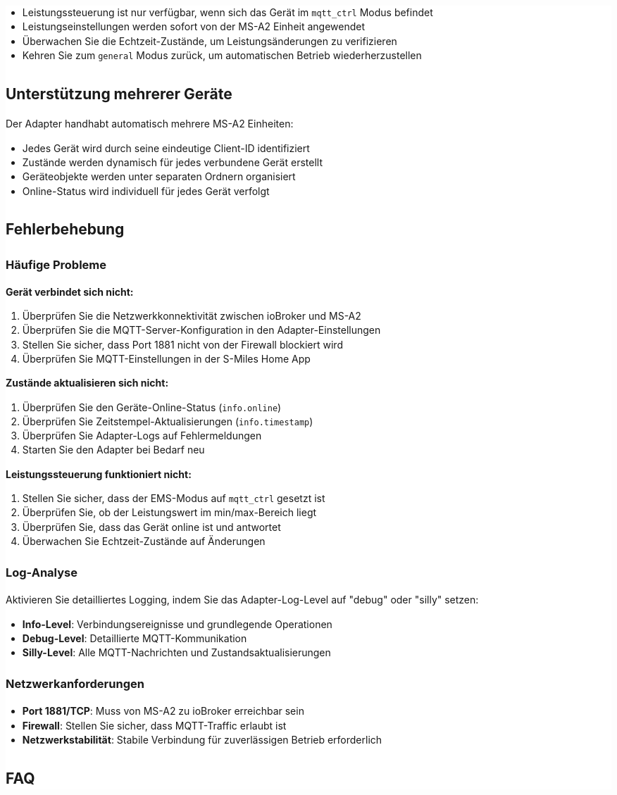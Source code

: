 - Leistungssteuerung ist nur verfügbar, wenn sich das Gerät im `mqtt_ctrl` Modus befindet
- Leistungseinstellungen werden sofort von der MS-A2 Einheit angewendet
- Überwachen Sie die Echtzeit-Zustände, um Leistungsänderungen zu verifizieren
- Kehren Sie zum `general` Modus zurück, um automatischen Betrieb wiederherzustellen

## Unterstützung mehrerer Geräte

Der Adapter handhabt automatisch mehrere MS-A2 Einheiten:

- Jedes Gerät wird durch seine eindeutige Client-ID identifiziert
- Zustände werden dynamisch für jedes verbundene Gerät erstellt
- Geräteobjekte werden unter separaten Ordnern organisiert
- Online-Status wird individuell für jedes Gerät verfolgt

## Fehlerbehebung

### Häufige Probleme

**Gerät verbindet sich nicht:**
1. Überprüfen Sie die Netzwerkkonnektivität zwischen ioBroker und MS-A2
2. Überprüfen Sie die MQTT-Server-Konfiguration in den Adapter-Einstellungen
3. Stellen Sie sicher, dass Port 1881 nicht von der Firewall blockiert wird
4. Überprüfen Sie MQTT-Einstellungen in der S-Miles Home App

**Zustände aktualisieren sich nicht:**
1. Überprüfen Sie den Geräte-Online-Status (`info.online`)
2. Überprüfen Sie Zeitstempel-Aktualisierungen (`info.timestamp`)
3. Überprüfen Sie Adapter-Logs auf Fehlermeldungen
4. Starten Sie den Adapter bei Bedarf neu

**Leistungssteuerung funktioniert nicht:**
1. Stellen Sie sicher, dass der EMS-Modus auf `mqtt_ctrl` gesetzt ist
2. Überprüfen Sie, ob der Leistungswert im min/max-Bereich liegt
3. Überprüfen Sie, dass das Gerät online ist und antwortet
4. Überwachen Sie Echtzeit-Zustände auf Änderungen

### Log-Analyse

Aktivieren Sie detailliertes Logging, indem Sie das Adapter-Log-Level auf "debug" oder "silly" setzen:

- **Info-Level**: Verbindungsereignisse und grundlegende Operationen
- **Debug-Level**: Detaillierte MQTT-Kommunikation
- **Silly-Level**: Alle MQTT-Nachrichten und Zustandsaktualisierungen

### Netzwerkanforderungen

- **Port 1881/TCP**: Muss von MS-A2 zu ioBroker erreichbar sein
- **Firewall**: Stellen Sie sicher, dass MQTT-Traffic erlaubt ist
- **Netzwerkstabilität**: Stabile Verbindung für zuverlässigen Betrieb erforderlich

## FAQ

